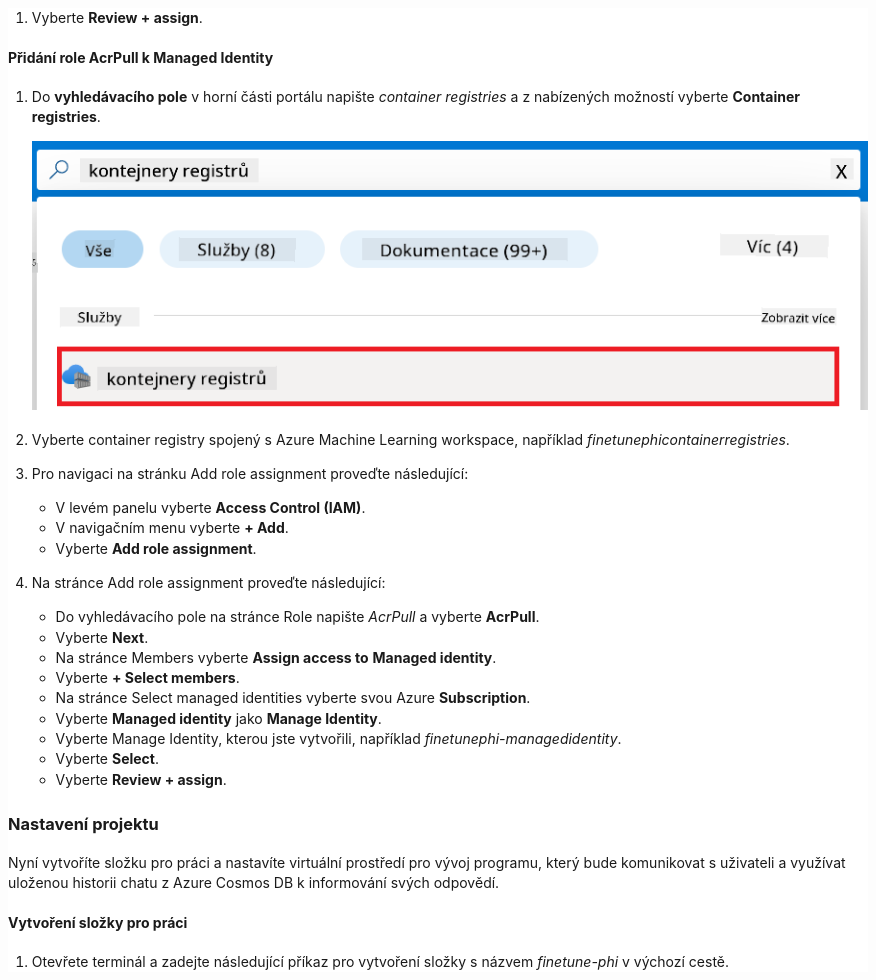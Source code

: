 1. Vyberte **Review + assign**.

#### Přidání role AcrPull k Managed Identity

1. Do **vyhledávacího pole** v horní části portálu napište *container registries* a z nabízených možností vyberte **Container registries**.

    ![Type container registries.](../../../../../../translated_images/01-11-type-container-registries.ff3b8bdc49dc596c64c0f778633c652ce08e4ac28f142a17afc10de81bb8c336.cs.png)

1. Vyberte container registry spojený s Azure Machine Learning workspace, například *finetunephicontainerregistries*.

1. Pro navigaci na stránku Add role assignment proveďte následující:

    - V levém panelu vyberte **Access Control (IAM)**.
    - V navigačním menu vyberte **+ Add**.
    - Vyberte **Add role assignment**.

1. Na stránce Add role assignment proveďte následující:

    - Do vyhledávacího pole na stránce Role napište *AcrPull* a vyberte **AcrPull**.
    - Vyberte **Next**.
    - Na stránce Members vyberte **Assign access to** **Managed identity**.
    - Vyberte **+ Select members**.
    - Na stránce Select managed identities vyberte svou Azure **Subscription**.
    - Vyberte **Managed identity** jako **Manage Identity**.
    - Vyberte Manage Identity, kterou jste vytvořili, například *finetunephi-managedidentity*.
    - Vyberte **Select**.
    - Vyberte **Review + assign**.

### Nastavení projektu

Nyní vytvoříte složku pro práci a nastavíte virtuální prostředí pro vývoj programu, který bude komunikovat s uživateli a využívat uloženou historii chatu z Azure Cosmos DB k informování svých odpovědí.

#### Vytvoření složky pro práci

1. Otevřete terminál a zadejte následující příkaz pro vytvoření složky s názvem *finetune-phi* v výchozí cestě.
